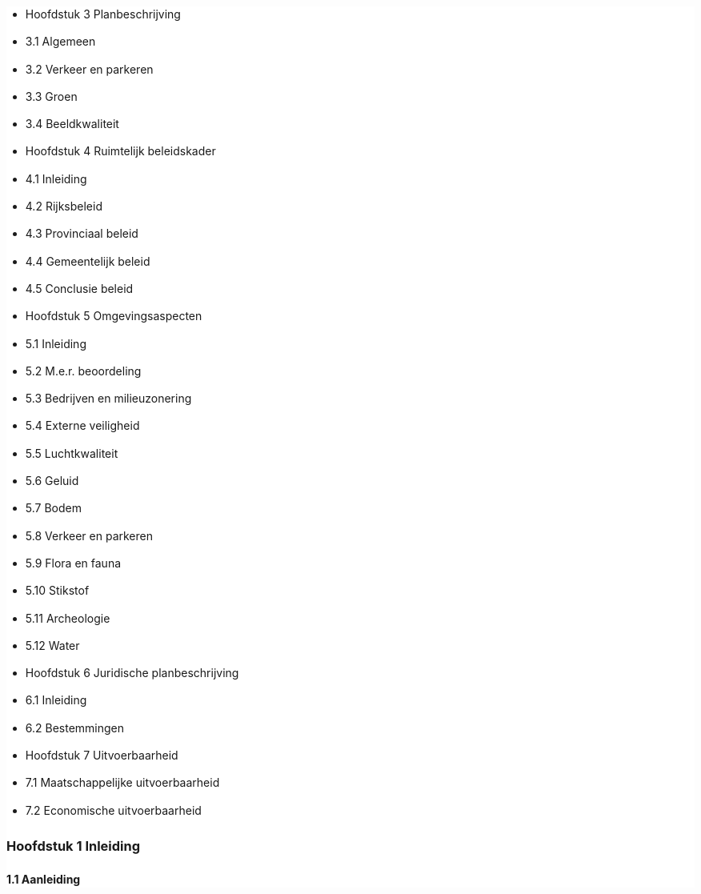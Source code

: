 * Hoofdstuk 3 Planbeschrijving

+ 3\.1 Algemeen

+ 3\.2 Verkeer en parkeren

+ 3\.3 Groen

+ 3\.4 Beeldkwaliteit

* Hoofdstuk 4 Ruimtelijk beleidskader

+ 4\.1 Inleiding

+ 4\.2 Rijksbeleid

+ 4\.3 Provinciaal beleid

+ 4\.4 Gemeentelijk beleid

+ 4\.5 Conclusie beleid

* Hoofdstuk 5 Omgevingsaspecten

+ 5\.1 Inleiding

+ 5\.2 M.e.r. beoordeling

+ 5\.3 Bedrijven en milieuzonering

+ 5\.4 Externe veiligheid

+ 5\.5 Luchtkwaliteit

+ 5\.6 Geluid

+ 5\.7 Bodem

+ 5\.8 Verkeer en parkeren

+ 5\.9 Flora en fauna

+ 5\.10 Stikstof

+ 5\.11 Archeologie

+ 5\.12 Water

* Hoofdstuk 6 Juridische planbeschrijving

+ 6\.1 Inleiding

+ 6\.2 Bestemmingen

* Hoofdstuk 7 Uitvoerbaarheid

+ 7\.1 Maatschappelijke uitvoerbaarheid

+ 7\.2 Economische uitvoerbaarheid

### Hoofdstuk 1 Inleiding

#### 1\.1 Aanleiding
